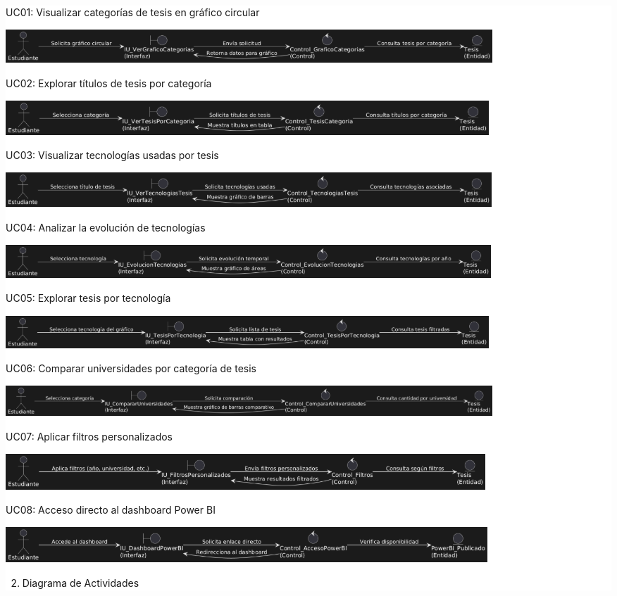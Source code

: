    UC01: Visualizar categorías de tesis en gráfico circular 

![](/IMG/Aspose.Words.7f950f38-0c48-4023-9072-2ebbe0093805.007.png)

UC02: Explorar títulos de tesis por categoría 

![](/IMG/Aspose.Words.7f950f38-0c48-4023-9072-2ebbe0093805.008.png)

UC03: Visualizar tecnologías usadas por tesis 

![](/IMG/Aspose.Words.7f950f38-0c48-4023-9072-2ebbe0093805.009.png)

UC04: Analizar la evolución de tecnologías 

![](/IMG/Aspose.Words.7f950f38-0c48-4023-9072-2ebbe0093805.010.png)

UC05: Explorar tesis por tecnología 

![](/IMG/Aspose.Words.7f950f38-0c48-4023-9072-2ebbe0093805.011.png)

UC06: Comparar universidades por categoría de tesis 

![](/IMG/Aspose.Words.7f950f38-0c48-4023-9072-2ebbe0093805.012.png)

UC07: Aplicar filtros personalizados 

![](/IMG/Aspose.Words.7f950f38-0c48-4023-9072-2ebbe0093805.013.png)

UC08: Acceso directo al dashboard Power BI 

![](/IMG/Aspose.Words.7f950f38-0c48-4023-9072-2ebbe0093805.014.png)

2. Diagrama<a name="_page17_x70.87_y445.92"></a> de Actividades 
